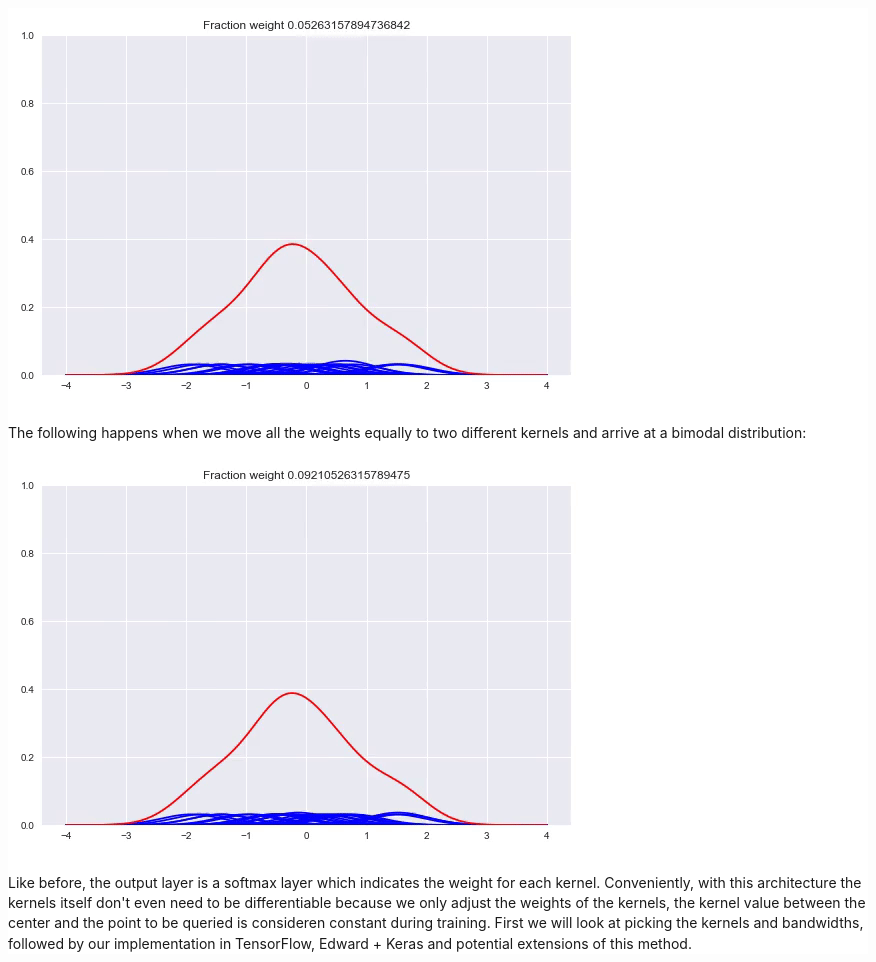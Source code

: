 ![kernels_shift](/images/kernels_shift.gif "Kernel shift towards one") 

The following happens when we move all the weights equally to two different kernels and arrive at a bimodal distribution:

![kernels_shift_bimodal](/images/kernels_shift_bimodal.gif "Kernel shift towards two modes") 

Like before, the output layer is a softmax layer which indicates the weight for each kernel. Conveniently, with this architecture the kernels itself don't even need to be differentiable because we only adjust the weights of the kernels, the kernel value between the center and the point to be queried is consideren constant during training. First we will look at picking the kernels and bandwidths, followed by our implementation in TensorFlow, Edward + Keras and potential extensions of this method.
